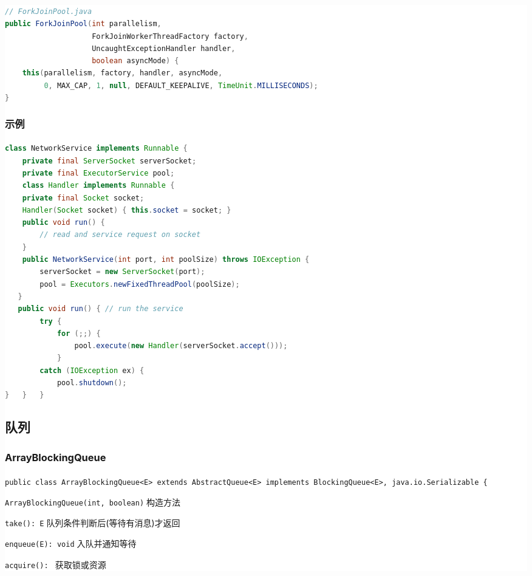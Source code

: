 ```java
// ForkJoinPool.java
public ForkJoinPool(int parallelism,
                    ForkJoinWorkerThreadFactory factory,
                    UncaughtExceptionHandler handler,
                    boolean asyncMode) {
    this(parallelism, factory, handler, asyncMode,
         0, MAX_CAP, 1, null, DEFAULT_KEEPALIVE, TimeUnit.MILLISECONDS);
}
```



### 示例

```java
class NetworkService implements Runnable {
    private final ServerSocket serverSocket;
	private final ExecutorService pool;
    class Handler implements Runnable {
	private final Socket socket;
	Handler(Socket socket) { this.socket = socket; }
	public void run() {
		// read and service request on socket
	}
	public NetworkService(int port, int poolSize) throws IOException {
		serverSocket = new ServerSocket(port);
		pool = Executors.newFixedThreadPool(poolSize);
   }
   public void run() { // run the service
		try {
			for (;;) {
				pool.execute(new Handler(serverSocket.accept()));
			}
		catch (IOException ex) {
			pool.shutdown();
}	}	}
```



## 队列

### ArrayBlockingQueue

`public class ArrayBlockingQueue<E> extends AbstractQueue<E> implements BlockingQueue<E>, java.io.Serializable {`

`ArrayBlockingQueue(int, boolean)` 构造方法

`take(): E` 队列条件判断后(等待有消息)才返回

`enqueue(E): void` 入队并通知等待

`acquire(): ` 获取锁或资源

